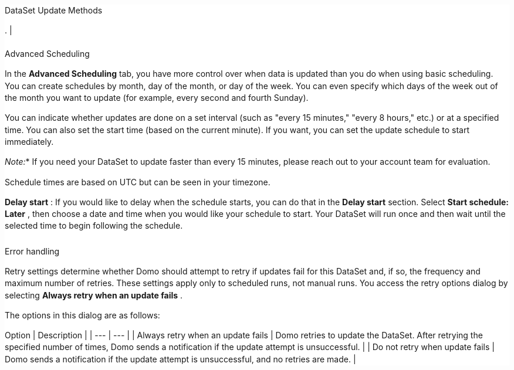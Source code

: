 DataSet Update Methods

.
  |


####
 Advanced Scheduling

In the
 **Advanced Scheduling**
 tab, you have more control over when data is updated than you do when using basic scheduling. You can create schedules by month, day of the month, or day of the week. You can even specify which days of the week out of the month you want to update (for example, every second and fourth Sunday).


 You can indicate whether updates are done on a set interval (such as "every 15 minutes," "every 8 hours," etc.) or at a specified time. You can also set the start time (based on the current minute). If you want, you can set the update schedule to start immediately.

*Note:**
 If you need your DataSet to update faster than every 15 minutes, please reach out to your account team for evaluation.

Schedule times are based on UTC but can be seen in your timezone.


**Delay start**
 : If you would like to delay when the schedule starts, you can do that in the
 **Delay start**
 section. Select
 **Start schedule: Later**
 , then choose a date and time when you would like your schedule to start. Your DataSet will run once and then wait until the selected time to begin following the schedule.

###
 Error handling

Retry settings determine whether Domo should attempt to retry if updates fail for this DataSet and, if so, the frequency and maximum number of retries. These settings apply only to scheduled runs, not manual runs. You access the retry options dialog by selecting
 **Always retry when an update fails**
 .

The options in this dialog are as follows:


 Option
  |
 Description
  |
| --- | --- |
|
 Always retry when an update fails
  |
 Domo retries to update the DataSet. After retrying the specified number of times, Domo sends a notification if the update attempt is unsuccessful.
  |
|
 Do not retry when update fails
  |
 Domo sends a notification if the update attempt is unsuccessful, and no retries are made.
  |


